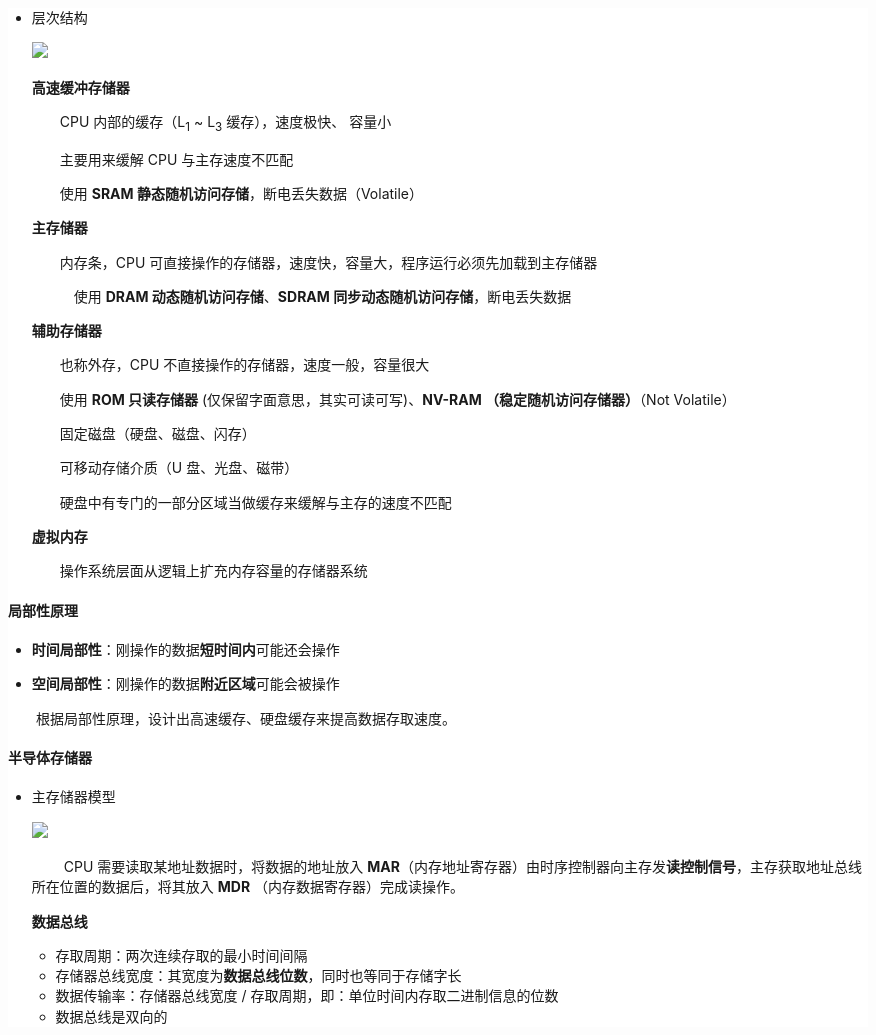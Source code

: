 * 层次结构

  ![](https://raw.githubusercontent.com/ReionChan/PhotoRepo/master/jtsn/cc08.png)

  **高速缓冲存储器**

  &emsp;&emsp;CPU 内部的缓存（L<sub>1</sub> ~ L<sub>3</sub> 缓存），速度极快、 容量小

  &emsp;&emsp;主要用来缓解 CPU 与主存速度不匹配

  &emsp;&emsp;使用 **SRAM 静态随机访问存储**，断电丢失数据（Volatile）

  **主存储器**

  &emsp;&emsp;内存条，CPU 可直接操作的存储器，速度快，容量大，程序运行必须先加载到主存储器

  &emsp;&emsp;&emsp;使用 **DRAM 动态随机访问存储**、**SDRAM 同步动态随机访问存储**，断电丢失数据

  **辅助存储器**

  &emsp;&emsp;也称外存，CPU 不直接操作的存储器，速度一般，容量很大

  &emsp;&emsp;使用 **ROM 只读存储器** (仅保留字面意思，其实可读可写)、**NV-RAM （稳定随机访问存储器）**（Not Volatile）

  &emsp;&emsp;固定磁盘（硬盘、磁盘、闪存）

  &emsp;&emsp;可移动存储介质（U 盘、光盘、磁带）

  &emsp;&emsp;硬盘中有专门的一部分区域当做缓存来缓解与主存的速度不匹配

  **虚拟内存**

  &emsp;&emsp;操作系统层面从逻辑上扩充内存容量的存储器系统

  

#### 局部性原理

* **时间局部性**：刚操作的数据**短时间内**可能还会操作

* **空间局部性**：刚操作的数据**附近区域**可能会被操作

&emsp;&emsp;根据局部性原理，设计出高速缓存、硬盘缓存来提高数据存取速度。



#### 半导体存储器

* 主存储器模型

  ![](https://raw.githubusercontent.com/ReionChan/PhotoRepo/master/jtsn/cc09.png)

  &emsp;&emsp; CPU 需要读取某地址数据时，将数据的地址放入 **MAR**（内存地址寄存器）由时序控制器向主存发**读控制信号**，主存获取地址总线所在位置的数据后，将其放入 **MDR** （内存数据寄存器）完成读操作。

  

  **数据总线**

  - 存取周期：两次连续存取的最小时间间隔
  - 存储器总线宽度：其宽度为**数据总线位数**，同时也等同于存储字长
  - 数据传输率：存储器总线宽度 / 存取周期，即：单位时间内存取二进制信息的位数
  - 数据总线是双向的
